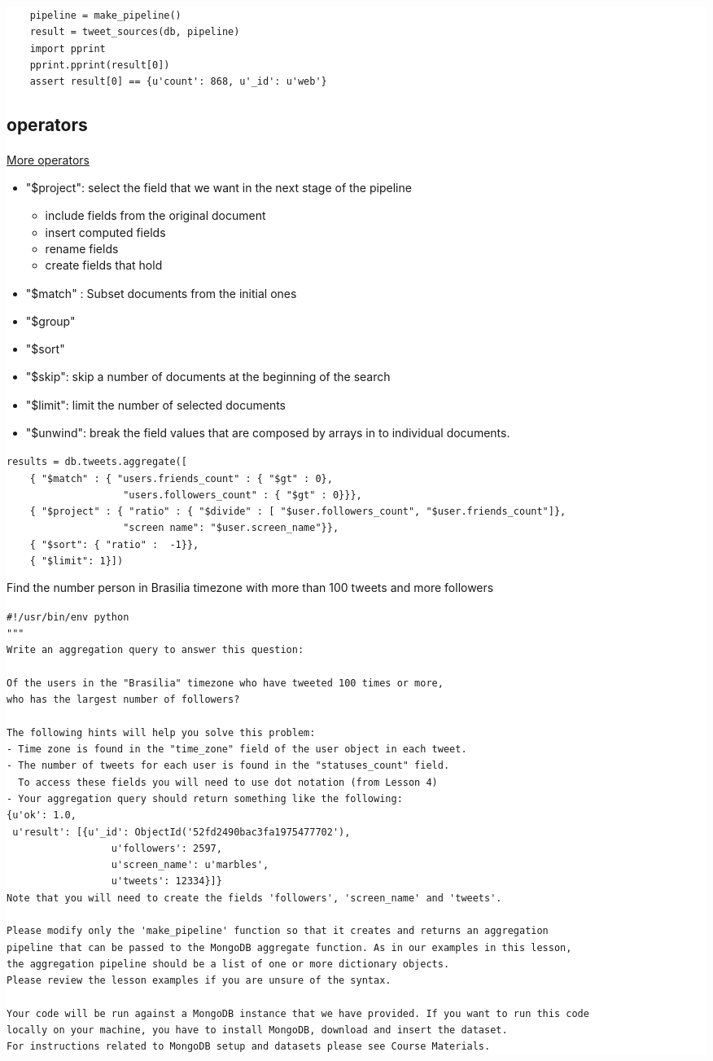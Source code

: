 ```
    pipeline = make_pipeline()
    result = tweet_sources(db, pipeline)
    import pprint
    pprint.pprint(result[0])
    assert result[0] == {u'count': 868, u'_id': u'web'}
```

## operators

[More operators](https://docs.mongodb.com/manual/reference/operator/aggregation/project/#pipe._S_project)

* "$project": select the field that we want in the next stage of the pipeline
    * include fields from the original document
    * insert computed fields
    * rename fields
    * create fields that hold 

* "$match" : Subset documents from the initial ones
* "$group"
* "$sort"
* "$skip": skip a number of documents at the beginning of the search
* "$limit": limit the number of selected documents
* "$unwind": break the field values that are composed by arrays in to individual documents.

```
results = db.tweets.aggregate([
    { "$match" : { "users.friends_count" : { "$gt" : 0},
                    "users.followers_count" : { "$gt" : 0}}},
    { "$project" : { "ratio" : { "$divide" : [ "$user.followers_count", "$user.friends_count"]},
                    "screen name": "$user.screen_name"}},
    { "$sort": { "ratio" :  -1}},
    { "$limit": 1}]) 
```

Find the number person in Brasilia timezone with more than 100 tweets and more followers

```
#!/usr/bin/env python
"""
Write an aggregation query to answer this question:

Of the users in the "Brasilia" timezone who have tweeted 100 times or more,
who has the largest number of followers?

The following hints will help you solve this problem:
- Time zone is found in the "time_zone" field of the user object in each tweet.
- The number of tweets for each user is found in the "statuses_count" field.
  To access these fields you will need to use dot notation (from Lesson 4)
- Your aggregation query should return something like the following:
{u'ok': 1.0,
 u'result': [{u'_id': ObjectId('52fd2490bac3fa1975477702'),
                  u'followers': 2597,
                  u'screen_name': u'marbles',
                  u'tweets': 12334}]}
Note that you will need to create the fields 'followers', 'screen_name' and 'tweets'.

Please modify only the 'make_pipeline' function so that it creates and returns an aggregation 
pipeline that can be passed to the MongoDB aggregate function. As in our examples in this lesson,
the aggregation pipeline should be a list of one or more dictionary objects. 
Please review the lesson examples if you are unsure of the syntax.

Your code will be run against a MongoDB instance that we have provided. If you want to run this code
locally on your machine, you have to install MongoDB, download and insert the dataset.
For instructions related to MongoDB setup and datasets please see Course Materials.
```